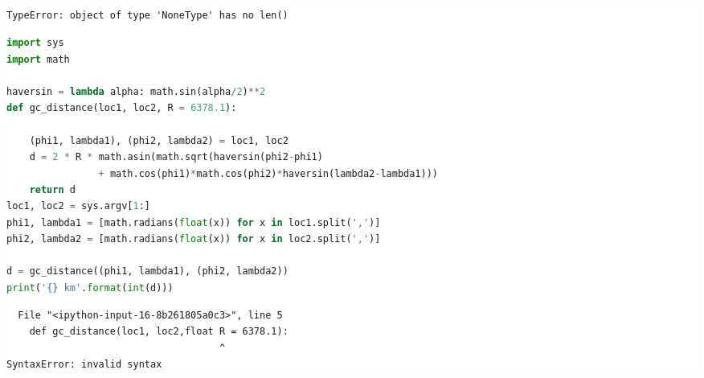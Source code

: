 
    TypeError: object of type 'NoneType' has no len()



```python
import sys
import math

haversin = lambda alpha: math.sin(alpha/2)**2
def gc_distance(loc1, loc2, R = 6378.1):
    
    (phi1, lambda1), (phi2, lambda2) = loc1, loc2
    d = 2 * R * math.asin(math.sqrt(haversin(phi2-phi1)
                + math.cos(phi1)*math.cos(phi2)*haversin(lambda2-lambda1)))
    return d
loc1, loc2 = sys.argv[1:]
phi1, lambda1 = [math.radians(float(x)) for x in loc1.split(',')]
phi2, lambda2 = [math.radians(float(x)) for x in loc2.split(',')]

d = gc_distance((phi1, lambda1), (phi2, lambda2))
print('{} km'.format(int(d)))
```


      File "<ipython-input-16-8b261805a0c3>", line 5
        def gc_distance(loc1, loc2,float R = 6378.1):
                                         ^
    SyntaxError: invalid syntax
    



```python

```
